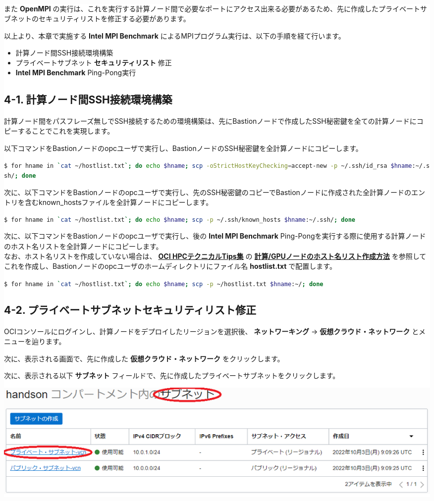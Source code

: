 また **OpenMPI** の実行は、これを実行する計算ノード間で必要なポートにアクセス出来る必要があるため、先に作成したプライベートサブネットのセキュリティリストを修正する必要があります。

以上より、本章で実施する **Intel MPI Benchmark** によるMPIプログラム実行は、以下の手順を経て行います。

- 計算ノード間SSH接続環境構築
- プライベートサブネット **セキュリティリスト** 修正
-  **Intel MPI Benchmark** Ping-Pong実行

## 4-1. 計算ノード間SSH接続環境構築

計算ノード間をパスフレーズ無しでSSH接続するための環境構築は、先にBastionノードで作成したSSH秘密鍵を全ての計算ノードにコピーすることでこれを実現します。

以下コマンドをBastionノードのopcユーザで実行し、BastionノードのSSH秘密鍵を全計算ノードにコピーします。

```sh
$ for hname in `cat ~/hostlist.txt`; do echo $hname; scp -oStrictHostKeyChecking=accept-new -p ~/.ssh/id_rsa $hname:~/.ssh/; done
```

次に、以下コマンドをBastionノードのopcユーザで実行し、先のSSH秘密鍵のコピーでBastionノードに作成された全計算ノードのエントリを含むknown_hostsファイルを全計算ノードにコピーします。

```sh
$ for hname in `cat ~/hostlist.txt`; do echo $hname; scp -p ~/.ssh/known_hosts $hname:~/.ssh/; done
```

次に、以下コマンドをBastionノードのopcユーザで実行し、後の **Intel MPI Benchmark** Ping-Pongを実行する際に使用する計算ノードのホスト名リストを全計算ノードにコピーします。  
なお、ホスト名リストを作成していない場合は、 **[OCI HPCテクニカルTips集](/ocitutorials/hpc/#3-oci-hpcテクニカルtips集)** の **[計算/GPUノードのホスト名リスト作成方法](/ocitutorials/hpc/tech-knowhow/compute-host-list/)** を参照してこれを作成し、Bastionノードのopcユーザのホームディレクトリにファイル名 **hostlist.txt** で配置します。

```sh
$ for hname in `cat ~/hostlist.txt`; do echo $hname; scp -p ~/hostlist.txt $hname:~/; done
```

## 4-2. プライベートサブネットセキュリティリスト修正

OCIコンソールにログインし、計算ノードをデプロイしたリージョンを選択後、 **ネットワーキング** → **仮想クラウド・ネットワーク** とメニューを辿ります。

次に、表示される画面で、先に作成した **仮想クラウド・ネットワーク** をクリックします。

次に、表示される以下 **サブネット** フィールドで、先に作成したプライベートサブネットをクリックします。

![画面ショット](console_page20-1.png)
